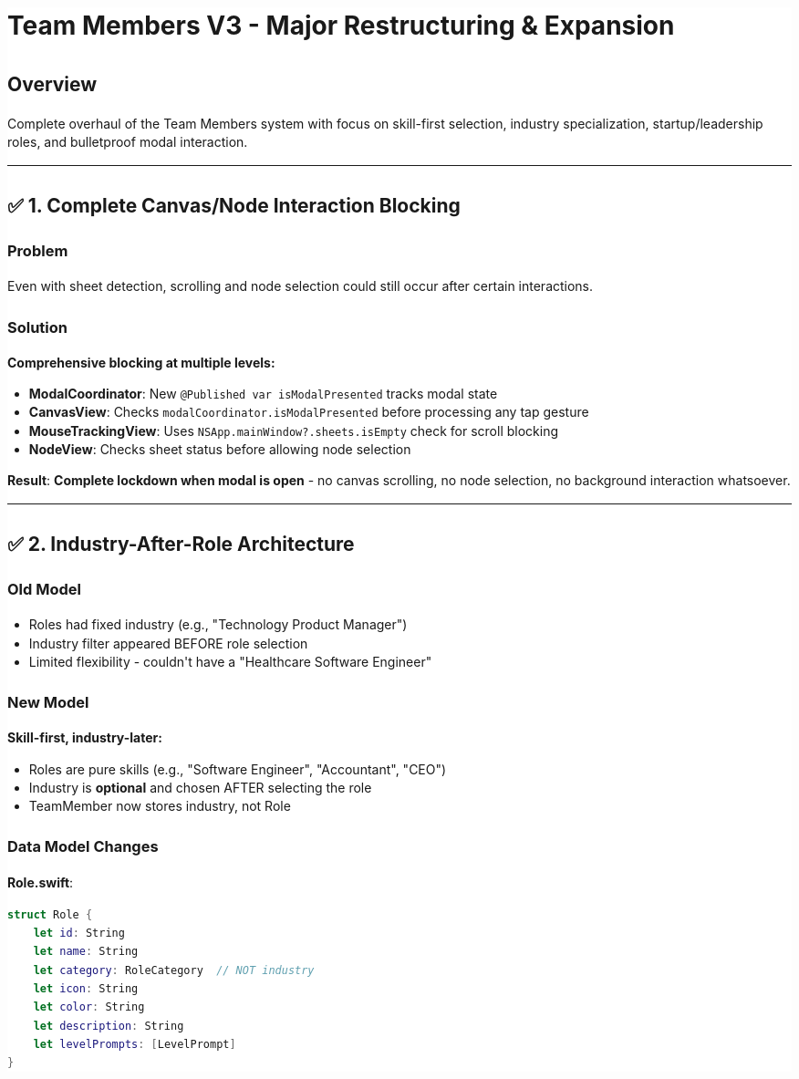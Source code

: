 # Team Members V3 - Major Restructuring & Expansion

## Overview

Complete overhaul of the Team Members system with focus on skill-first selection, industry specialization, startup/leadership roles, and bulletproof modal interaction.

---

## ✅ 1. Complete Canvas/Node Interaction Blocking

### Problem
Even with sheet detection, scrolling and node selection could still occur after certain interactions.

### Solution
**Comprehensive blocking at multiple levels:**
- **ModalCoordinator**: New `@Published var isModalPresented` tracks modal state
- **CanvasView**: Checks `modalCoordinator.isModalPresented` before processing any tap gesture
- **MouseTrackingView**: Uses `NSApp.mainWindow?.sheets.isEmpty` check for scroll blocking
- **NodeView**: Checks sheet status before allowing node selection

**Result**: **Complete lockdown when modal is open** - no canvas scrolling, no node selection, no background interaction whatsoever.

---

## ✅ 2. Industry-After-Role Architecture

### Old Model
- Roles had fixed industry (e.g., "Technology Product Manager")
- Industry filter appeared BEFORE role selection
- Limited flexibility - couldn't have a "Healthcare Software Engineer"

### New Model  
**Skill-first, industry-later:**
- Roles are pure skills (e.g., "Software Engineer", "Accountant", "CEO")
- Industry is **optional** and chosen AFTER selecting the role
- TeamMember now stores industry, not Role

### Data Model Changes

**Role.swift**:
```swift
struct Role {
    let id: String
    let name: String
    let category: RoleCategory  // NOT industry
    let icon: String
    let color: String
    let description: String
    let levelPrompts: [LevelPrompt]
}
```

